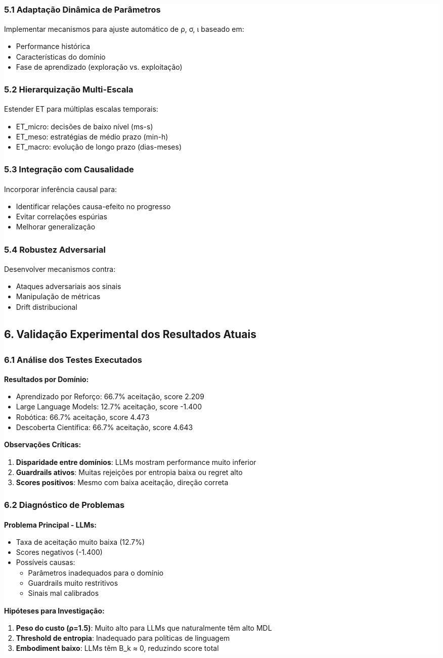 ### 5.1 Adaptação Dinâmica de Parâmetros
Implementar mecanismos para ajuste automático de ρ, σ, ι baseado em:
- Performance histórica
- Características do domínio
- Fase de aprendizado (exploração vs. exploitação)

### 5.2 Hierarquização Multi-Escala
Estender ET para múltiplas escalas temporais:
- ET_micro: decisões de baixo nível (ms-s)
- ET_meso: estratégias de médio prazo (min-h)
- ET_macro: evolução de longo prazo (dias-meses)

### 5.3 Integração com Causalidade
Incorporar inferência causal para:
- Identificar relações causa-efeito no progresso
- Evitar correlações espúrias
- Melhorar generalização

### 5.4 Robustez Adversarial
Desenvolver mecanismos contra:
- Ataques adversariais aos sinais
- Manipulação de métricas
- Drift distribucional

## 6. Validação Experimental dos Resultados Atuais

### 6.1 Análise dos Testes Executados

**Resultados por Domínio:**
- Aprendizado por Reforço: 66.7% aceitação, score 2.209
- Large Language Models: 12.7% aceitação, score -1.400
- Robótica: 66.7% aceitação, score 4.473
- Descoberta Científica: 66.7% aceitação, score 4.643

**Observações Críticas:**
1. **Disparidade entre domínios**: LLMs mostram performance muito inferior
2. **Guardrails ativos**: Muitas rejeições por entropia baixa ou regret alto
3. **Scores positivos**: Mesmo com baixa aceitação, direção correta

### 6.2 Diagnóstico de Problemas

**Problema Principal - LLMs:**
- Taxa de aceitação muito baixa (12.7%)
- Scores negativos (-1.400)
- Possíveis causas:
  - Parâmetros inadequados para o domínio
  - Guardrails muito restritivos
  - Sinais mal calibrados

**Hipóteses para Investigação:**
1. **Peso do custo (ρ=1.5)**: Muito alto para LLMs que naturalmente têm alto MDL
2. **Threshold de entropia**: Inadequado para políticas de linguagem
3. **Embodiment baixo**: LLMs têm B_k ≈ 0, reduzindo score total
